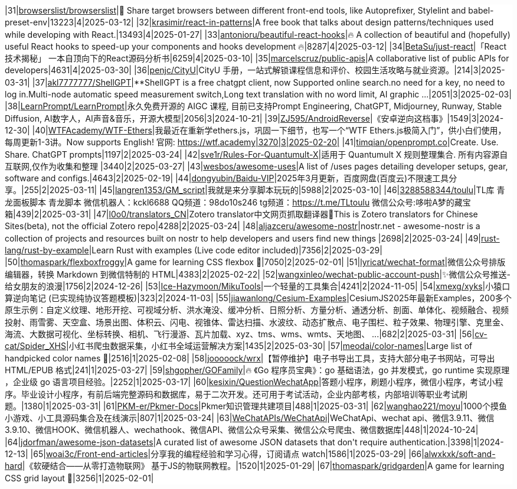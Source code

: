 |31|[browserslist/browserslist](https://github.com/browserslist/browserslist)|🦔 Share target browsers between different front-end tools, like Autoprefixer, Stylelint and babel-preset-env|13223|4|2025-03-12|
|32|[krasimir/react-in-patterns](https://github.com/krasimir/react-in-patterns)|A free book that talks about design patterns/techniques used while developing with React.|13493|4|2025-01-27|
|33|[antonioru/beautiful-react-hooks](https://github.com/antonioru/beautiful-react-hooks)|🔥 A collection of beautiful and (hopefully) useful React hooks to speed-up your components and hooks development 🔥|8287|4|2025-03-12|
|34|[BetaSu/just-react](https://github.com/BetaSu/just-react)|「React技术揭秘」  一本自顶向下的React源码分析书|6259|4|2025-03-10|
|35|[marcelscruz/public-apis](https://github.com/marcelscruz/public-apis)|A collaborative list of public APIs for developers|4631|4|2025-03-30|
|36|[penjc/CityU](https://github.com/penjc/CityU)|CityU 手册，一站式解锁课程信息和评价、校园生活攻略与就业资源。|214|3|2025-03-31|
|37|[akl7777777/ShellGPT](https://github.com/akl7777777/ShellGPT)|**ShellGPT is a free chatgpt client, now Supported online search.no need for a key, no need to log in.Multi-node automatic speed measurement switch,Long text translation with no word limit, AI graphic ...|2051|3|2025-02-03|
|38|[LearnPrompt/LearnPrompt](https://github.com/LearnPrompt/LearnPrompt)|永久免费开源的 AIGC 课程, 目前已支持Prompt Engineering, ChatGPT, Midjourney, Runway, Stable Diffusion, AI数字人，AI声音&音乐，开源大模型|2056|3|2024-10-21|
|39|[ZJ595/AndroidReverse](https://github.com/ZJ595/AndroidReverse)|《安卓逆向这档事》|1549|3|2024-12-30|
|40|[WTFAcademy/WTF-Ethers](https://github.com/WTFAcademy/WTF-Ethers)|我最近在重新学ethers.js，巩固一下细节，也写一个“WTF Ethers.js极简入门”，供小白们使用，每周更新1-3讲。Now supports English! 官网: https://wtf.academy|3270|3|2025-02-20|
|41|[timqian/openprompt.co](https://github.com/timqian/openprompt.co)|Create. Use. Share. ChatGPT prompts|1197|2|2025-03-24|
|42|[sve1r/Rules-For-Quantumult-X](https://github.com/sve1r/Rules-For-Quantumult-X)|适用于 Quantumult X 规则整理集合. 所有内容源自 互联网,仅作为收集和整理 |3440|2|2025-03-27|
|43|[wesbos/awesome-uses](https://github.com/wesbos/awesome-uses)|A list of /uses pages detailing developer setups, gear, software and configs.|4643|2|2025-02-19|
|44|[dongyubin/Baidu-VIP](https://github.com/dongyubin/Baidu-VIP)|2025年3月更新，百度网盘(百度云)不限速工具分享。|255|2|2025-03-11|
|45|[langren1353/GM_script](https://github.com/langren1353/GM_script)|我就是来分享脚本玩玩的|5988|2|2025-03-10|
|46|[3288588344/toulu](https://github.com/3288588344/toulu)|TL库    青龙面板脚本   青龙脚本     微信机器人：kckl6688   QQ频道：98do10s246      tg频道：https://t.me/TLtoulu     微信公众号:哆啦A梦的藏宝箱|439|2|2025-03-31|
|47|[l0o0/translators_CN](https://github.com/l0o0/translators_CN)|Zotero translator中文网页抓取翻译器🎉This is Zotero translators for Chinese Sites(beta), not the official Zotero repo|4288|2|2025-03-24|
|48|[aljazceru/awesome-nostr](https://github.com/aljazceru/awesome-nostr)|nostr.net - awesome-nostr is a collection of projects and resources built on nostr to help developers and users find new things |2698|2|2025-03-24|
|49|[rust-lang/rust-by-example](https://github.com/rust-lang/rust-by-example)|Learn Rust with examples (Live code editor included)|7356|2|2025-03-29|
|50|[thomaspark/flexboxfroggy](https://github.com/thomaspark/flexboxfroggy)|A game for learning CSS flexbox 🐸|7050|2|2025-02-01|
|51|[lyricat/wechat-format](https://github.com/lyricat/wechat-format)|微信公众号排版编辑器，转换 Markdown 到微信特制的 HTML|4383|2|2025-02-22|
|52|[wangxinleo/wechat-public-account-push](https://github.com/wangxinleo/wechat-public-account-push)|✨微信公众号推送-给女朋友的浪漫|1756|2|2024-12-26|
|53|[Ice-Hazymoon/MikuTools](https://github.com/Ice-Hazymoon/MikuTools)|一个轻量的工具集合|4241|2|2024-11-05|
|54|[xmexg/xyks](https://github.com/xmexg/xyks)|小猿口算逆向笔记 (已实现纯协议答题模板)|323|2|2024-11-03|
|55|[jiawanlong/Cesium-Examples](https://github.com/jiawanlong/Cesium-Examples)|CesiumJS2025年最新Examples，200多个原生示例：自定义纹理、地形开挖、可视域分析、洪水淹没、缓冲分析、日照分析、方量分析、通透分析、剖面、单体化、视频融合、视频投射、雨雪雾、天空盒、场景出图、体积云、闪电、视锥体、雷达扫描、水波纹、动态扩散点、电子围栏、粒子效果、物理引擎、克里金、海流、大数据可视化、坐标转换、相机、飞行漫游、瓦片加载、xyz、tms、wms、wmts、天地图、 ...|682|2|2025-03-31|
|56|[cv-cat/Spider_XHS](https://github.com/cv-cat/Spider_XHS)|小红书爬虫数据采集，小红书全域运营解决方案|1435|2|2025-03-30|
|57|[meodai/color-names](https://github.com/meodai/color-names)|Large list of handpicked color names 🌈|2516|1|2025-02-08|
|58|[jooooock/wrx](https://github.com/jooooock/wrx)|【暂停维护】电子书导出工具，支持大部分电子书网站，可导出 HTML/EPUB 格式|241|1|2025-03-27|
|59|[shgopher/GOFamily](https://github.com/shgopher/GOFamily)|🔥 《Go 程序员宝典》：go 基础语法，go 并发模式，go runtime 实现原理 ，企业级 go 语言项目经验。|2252|1|2025-03-17|
|60|[kesixin/QuestionWechatApp](https://github.com/kesixin/QuestionWechatApp)|答题小程序，刷题小程序，微信小程序，考试小程序。毕业设计小程序，有前后端完整源码和数据库，易于二次开发。还可用于考试活动，企业内部考核，内部培训等职业考试刷题。|1380|1|2025-03-31|
|61|[PKM-er/Pkmer-Docs](https://github.com/PKM-er/Pkmer-Docs)|Pkmer知识管理共建项目|488|1|2025-03-31|
|62|[wanghao221/moyu](https://github.com/wanghao221/moyu)|1000个摸鱼小游戏、小工具源码集合及在线演示|807|1|2025-03-24|
|63|[WeChatAPIs/WeChatApi](https://github.com/WeChatAPIs/WeChatApi)|WeChatApi、wechat api、微信3.9.11、微信3.9.10、微信HOOK、微信机器人、wechathook、微信API、微信公众号采集、微信公众号爬虫、微信数据库|448|1|2024-10-24|
|64|[jdorfman/awesome-json-datasets](https://github.com/jdorfman/awesome-json-datasets)|A curated list of awesome JSON datasets that don't require authentication.|3398|1|2024-12-13|
|65|[woai3c/Front-end-articles](https://github.com/woai3c/Front-end-articles)|分享我的编程经验和学习心得，订阅请点 watch|1586|1|2025-03-29|
|66|[alwxkxk/soft-and-hard](https://github.com/alwxkxk/soft-and-hard)|《软硬结合——从零打造物联网》 基于JS的物联网教程。|1520|1|2025-01-29|
|67|[thomaspark/gridgarden](https://github.com/thomaspark/gridgarden)|A game for learning CSS grid layout 🥕|3256|1|2025-02-01|